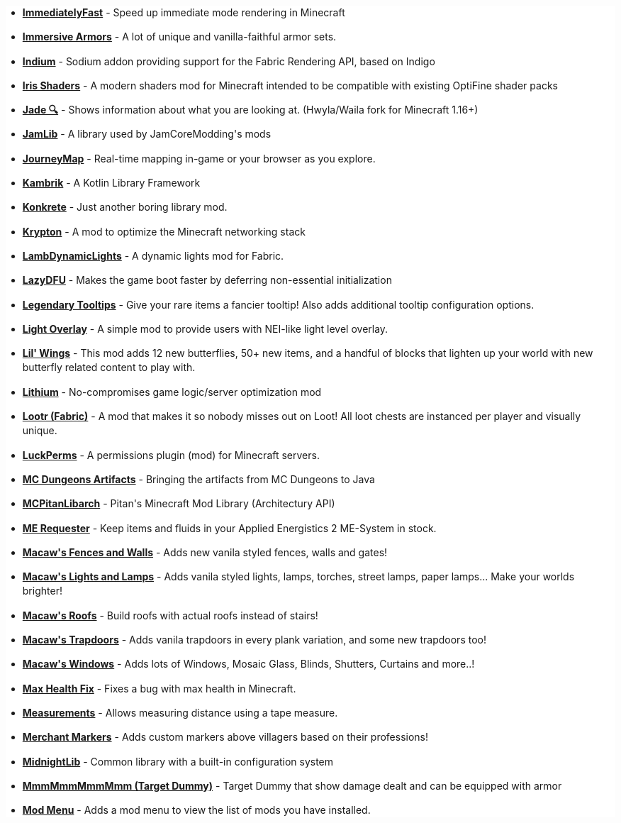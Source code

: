 - [**ImmediatelyFast**](https://modrinth.com/mod/immediatelyfast) - Speed up immediate mode rendering in Minecraft
- [**Immersive Armors**](https://modrinth.com/mod/immersive-armors) - A lot of unique and vanilla-faithful armor sets.
- [**Indium**](https://modrinth.com/mod/indium) - Sodium addon providing support for the Fabric Rendering API, based on Indigo
- [**Iris Shaders**](https://modrinth.com/mod/iris) - A modern shaders mod for Minecraft intended to be compatible with existing OptiFine shader packs
- [**Jade 🔍**](https://modrinth.com/mod/jade) - Shows information about what you are looking at. (Hwyla/Waila fork for Minecraft 1.16+)
- [**JamLib**](https://modrinth.com/mod/jamlib) - A library used by JamCoreModding's mods
- [**JourneyMap**](https://curseforge.com/minecraft/mc-mods/journeymap) - Real-time mapping in-game or your browser as you explore.
- [**Kambrik**](https://curseforge.com/minecraft/mc-mods/kambrik) - A Kotlin Library Framework
- [**Konkrete**](https://modrinth.com/mod/konkrete) - Just another boring library mod.
- [**Krypton**](https://modrinth.com/mod/krypton) - A mod to optimize the Minecraft networking stack
- [**LambDynamicLights**](https://modrinth.com/mod/lambdynamiclights) - A dynamic lights mod for Fabric.
- [**LazyDFU**](https://modrinth.com/mod/lazydfu) - Makes the game boot faster by deferring non-essential initialization
- [**Legendary Tooltips**](https://modrinth.com/mod/legendary-tooltips) - Give your rare items a fancier tooltip! Also adds additional tooltip configuration options.
- [**Light Overlay**](https://modrinth.com/mod/light-overlay) - A simple mod to provide users with NEI-like light level overlay.
- [**Lil' Wings**](https://modrinth.com/mod/lil-wings) - This mod adds 12 new butterflies, 50+ new items, and a handful of blocks that lighten up your world with new butterfly related content to play with.
- [**Lithium**](https://modrinth.com/mod/lithium) - No-compromises game logic/server optimization mod
- [**Lootr (Fabric)**](https://curseforge.com/minecraft/mc-mods/lootr-fabric) - A mod that makes it so nobody misses out on Loot! All loot chests are instanced per player and visually unique.
- [**LuckPerms**](https://modrinth.com/mod/luckperms) - A permissions plugin (mod) for Minecraft servers.
- [**MC Dungeons Artifacts**](https://curseforge.com/minecraft/mc-mods/mcdar) - Bringing the artifacts from MC Dungeons to Java
- [**MCPitanLibarch**](https://modrinth.com/mod/mcpitanlibarch) - Pitan's Minecraft Mod Library (Architectury API)

- [**ME Requester**](https://modrinth.com/mod/merequester) - Keep items and fluids in your Applied Energistics 2 ME-System in stock.
- [**Macaw's Fences and Walls**](https://curseforge.com/minecraft/mc-mods/macaws-fences-and-walls) - Adds new vanila styled fences, walls and gates!
- [**Macaw's Lights and Lamps**](https://curseforge.com/minecraft/mc-mods/macaws-lights-and-lamps) - Adds vanila styled lights, lamps, torches, street lamps, paper lamps... Make your worlds brighter!
- [**Macaw's Roofs**](https://curseforge.com/minecraft/mc-mods/macaws-roofs) - Build roofs with actual roofs instead of stairs!
- [**Macaw's Trapdoors**](https://curseforge.com/minecraft/mc-mods/macaws-trapdoors) - Adds vanila trapdoors in every plank variation, and some new trapdoors too!
- [**Macaw's Windows**](https://curseforge.com/minecraft/mc-mods/macaws-windows) - Adds lots of Windows, Mosaic Glass, Blinds, Shutters, Curtains and more..!
- [**Max Health Fix**](https://curseforge.com/minecraft/mc-mods/max-health-fix) - Fixes a bug with max health in Minecraft.
- [**Measurements**](https://modrinth.com/mod/measurements) - Allows measuring distance using a tape measure.
- [**Merchant Markers**](https://modrinth.com/mod/merchant-markers) - Adds custom markers above villagers based on their professions!
- [**MidnightLib**](https://modrinth.com/mod/midnightlib) - Common library with a built-in configuration system
- [**MmmMmmMmmMmm (Target Dummy)**](https://curseforge.com/minecraft/mc-mods/mmmmmmmmmmmm) - Target Dummy that show damage dealt and can be equipped with armor
- [**Mod Menu**](https://modrinth.com/mod/modmenu) - Adds a mod menu to view the list of mods you have installed.